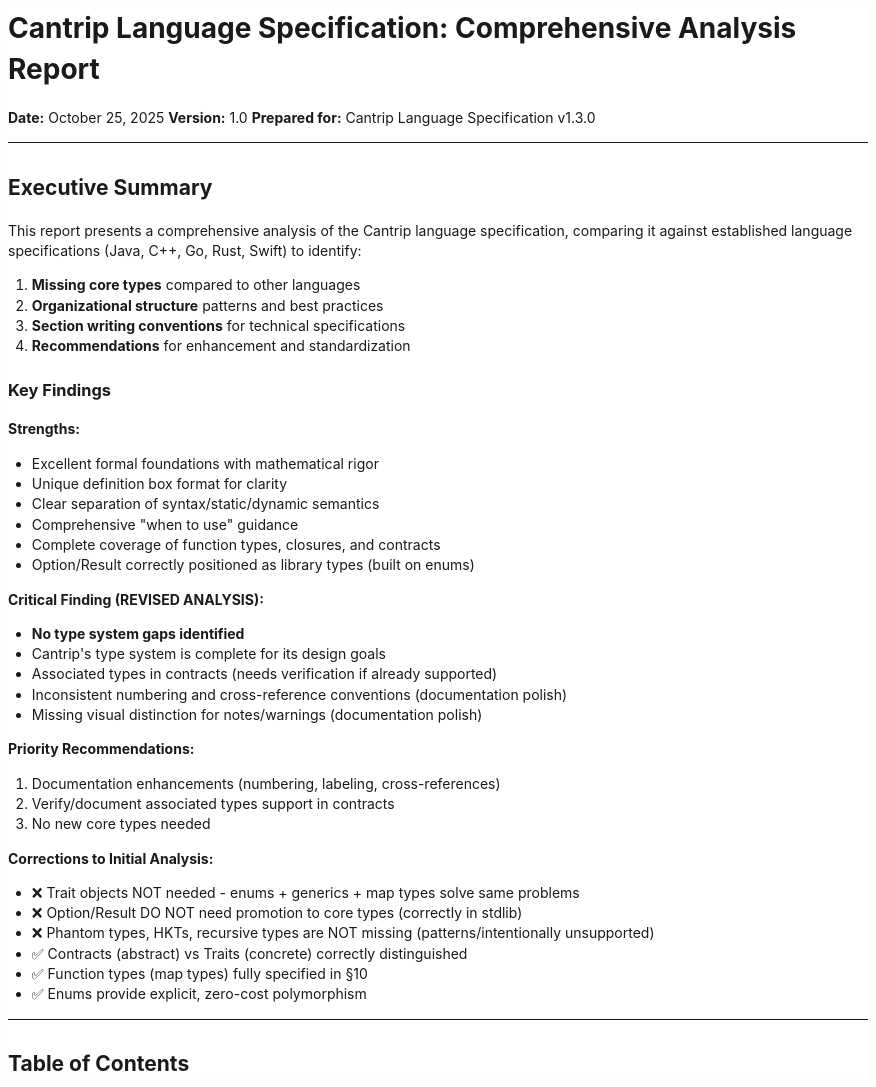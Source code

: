 # Cantrip Language Specification: Comprehensive Analysis Report

**Date:** October 25, 2025
**Version:** 1.0
**Prepared for:** Cantrip Language Specification v1.3.0

---

## Executive Summary

This report presents a comprehensive analysis of the Cantrip language specification, comparing it against established language specifications (Java, C++, Go, Rust, Swift) to identify:

1. **Missing core types** compared to other languages
2. **Organizational structure** patterns and best practices
3. **Section writing conventions** for technical specifications
4. **Recommendations** for enhancement and standardization

### Key Findings

**Strengths:**
- Excellent formal foundations with mathematical rigor
- Unique definition box format for clarity
- Clear separation of syntax/static/dynamic semantics
- Comprehensive "when to use" guidance
- Complete coverage of function types, closures, and contracts
- Option/Result correctly positioned as library types (built on enums)

**Critical Finding (REVISED ANALYSIS):**
- **No type system gaps identified**
- Cantrip's type system is complete for its design goals
- Associated types in contracts (needs verification if already supported)
- Inconsistent numbering and cross-reference conventions (documentation polish)
- Missing visual distinction for notes/warnings (documentation polish)

**Priority Recommendations:**
1. Documentation enhancements (numbering, labeling, cross-references)
2. Verify/document associated types support in contracts
3. No new core types needed

**Corrections to Initial Analysis:**
- ❌ Trait objects NOT needed - enums + generics + map types solve same problems
- ❌ Option/Result DO NOT need promotion to core types (correctly in stdlib)
- ❌ Phantom types, HKTs, recursive types are NOT missing (patterns/intentionally unsupported)
- ✅ Contracts (abstract) vs Traits (concrete) correctly distinguished
- ✅ Function types (map types) fully specified in §10
- ✅ Enums provide explicit, zero-cost polymorphism

---

## Table of Contents
